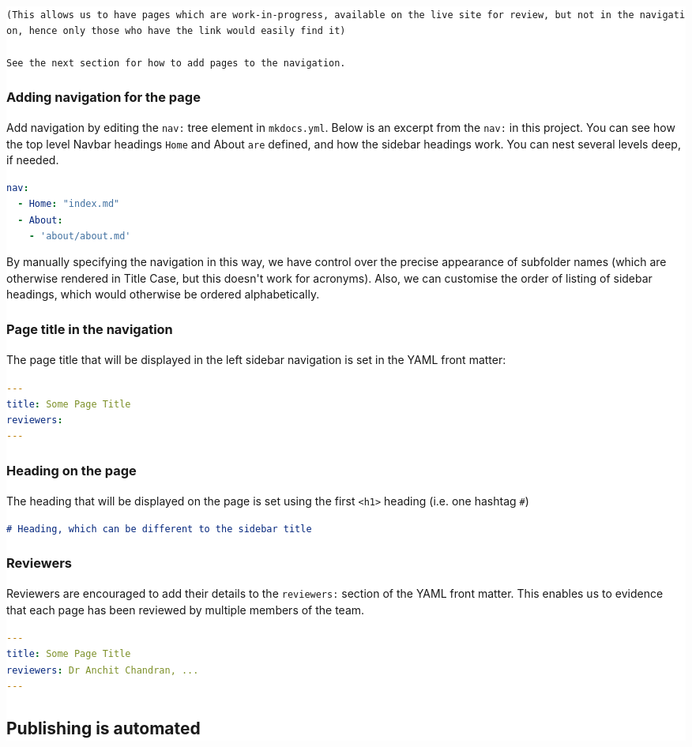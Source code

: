     (This allows us to have pages which are work-in-progress, available on the live site for review, but not in the navigation, hence only those who have the link would easily find it)
    
    See the next section for how to add pages to the navigation.

### Adding navigation for the page

Add navigation by editing the `nav:` tree element in `mkdocs.yml`. Below is an excerpt from the `nav:` in this project. You can see how the top level Navbar headings `Home` and About `are` defined, and how the sidebar headings work. You can nest several levels deep, if needed.

``` yaml
nav:
  - Home: "index.md"
  - About:
    - 'about/about.md'
```

By manually specifying the navigation in this way, we have control over the precise appearance of subfolder names (which are otherwise rendered in Title Case, but this doesn't work for acronyms). Also, we can customise the order of listing of sidebar headings, which would otherwise be ordered alphabetically.

### Page title in the navigation

The page title that will be displayed in the left sidebar navigation is set in the YAML front matter:

``` yaml hl_lines="2"
---
title: Some Page Title
reviewers:
---
```

### Heading on the page

The heading that will be displayed on the page is set using the first `<h1>` heading (i.e. one hashtag `#`)

``` markdown
# Heading, which can be different to the sidebar title
```

### Reviewers

Reviewers are encouraged to add their details to the `reviewers:` section of the YAML front matter. This enables us to evidence that each page has been reviewed by multiple members of the team.

``` yaml
---
title: Some Page Title
reviewers: Dr Anchit Chandran, ...
---
```

## Publishing is automated
